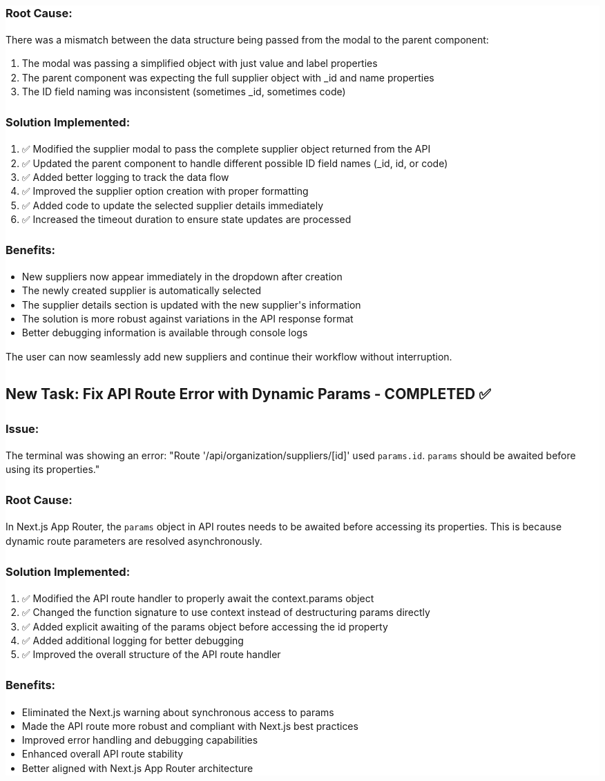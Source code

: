 ### Root Cause:
There was a mismatch between the data structure being passed from the modal to the parent component:
1. The modal was passing a simplified object with just value and label properties
2. The parent component was expecting the full supplier object with _id and name properties
3. The ID field naming was inconsistent (sometimes _id, sometimes code)

### Solution Implemented:
1. ✅ Modified the supplier modal to pass the complete supplier object returned from the API
2. ✅ Updated the parent component to handle different possible ID field names (_id, id, or code)
3. ✅ Added better logging to track the data flow
4. ✅ Improved the supplier option creation with proper formatting
5. ✅ Added code to update the selected supplier details immediately
6. ✅ Increased the timeout duration to ensure state updates are processed

### Benefits:
- New suppliers now appear immediately in the dropdown after creation
- The newly created supplier is automatically selected
- The supplier details section is updated with the new supplier's information
- The solution is more robust against variations in the API response format
- Better debugging information is available through console logs

The user can now seamlessly add new suppliers and continue their workflow without interruption.

## New Task: Fix API Route Error with Dynamic Params - COMPLETED ✅

### Issue:
The terminal was showing an error: "Route '/api/organization/suppliers/[id]' used `params.id`. `params` should be awaited before using its properties."

### Root Cause:
In Next.js App Router, the `params` object in API routes needs to be awaited before accessing its properties. This is because dynamic route parameters are resolved asynchronously.

### Solution Implemented:
1. ✅ Modified the API route handler to properly await the context.params object
2. ✅ Changed the function signature to use context instead of destructuring params directly
3. ✅ Added explicit awaiting of the params object before accessing the id property
4. ✅ Added additional logging for better debugging
5. ✅ Improved the overall structure of the API route handler

### Benefits:
- Eliminated the Next.js warning about synchronous access to params
- Made the API route more robust and compliant with Next.js best practices
- Improved error handling and debugging capabilities
- Enhanced overall API route stability
- Better aligned with Next.js App Router architecture
